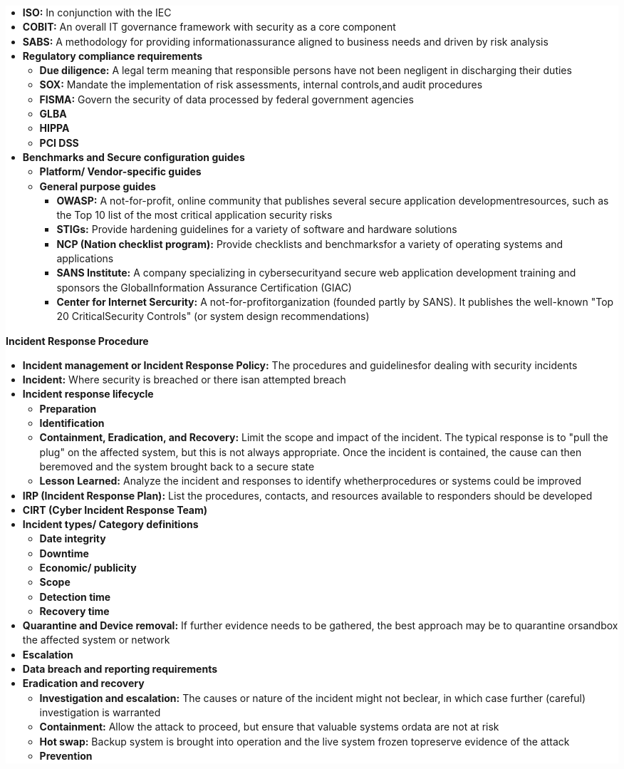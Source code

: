   - **ISO:** In conjunction with the IEC
  - **COBIT:** An overall IT governance framework with security as a core component
  - **SABS:** A methodology for providing informationassurance aligned to business needs and driven by risk analysis
- **Regulatory compliance requirements**
  - **Due diligence:** A legal term meaning that responsible persons have not been negligent in discharging their duties
  - **SOX:** Mandate the implementation of risk assessments, internal controls,and audit procedures
  - **FISMA:** Govern the security of data processed by federal government agencies
  - **GLBA**
  - **HIPPA**
  - **PCI DSS**
- **Benchmarks and Secure configuration guides**
  - **Platform/ Vendor-specific guides**
  - **General purpose guides**
    - **OWASP:** A not-for-profit, online community that publishes several secure application developmentresources, such as the Top 10 list of the most critical application security risks
    - **STIGs:** Provide hardening guidelines for a variety of software and hardware solutions
    - **NCP (Nation checklist program):** Provide checklists and benchmarksfor a variety of operating systems and applications
    - **SANS Institute:** A company specializing in cybersecurityand secure web application development training and sponsors the GlobalInformation Assurance Certification (GIAC)
    - **Center for Internet Sercurity:** A not-for-profitorganization (founded partly by SANS). It publishes the well-known &quot;Top 20 CriticalSecurity Controls&quot; (or system design recommendations)

**Incident Response Procedure**

- **Incident management or Incident Response Policy:** The procedures and guidelinesfor dealing with security incidents
- **Incident:** Where security is breached or there isan attempted breach
- **Incident response lifecycle**
  - **Preparation**
  - **Identification**
  - **Containment, Eradication, and Recovery:** Limit the scope and impact of the incident. The typical response is to &quot;pull the plug&quot; on the affected system, but this is not always appropriate. Once the incident is contained, the cause can then beremoved and the system brought back to a secure state
  - **Lesson Learned:** Analyze the incident and responses to identify whetherprocedures or systems could be improved
- **IRP (Incident Response Plan):** List the procedures, contacts, and resources available to responders should be developed
- **CIRT (Cyber Incident Response Team)**
- **Incident types/ Category definitions**
  - **Date integrity**
  - **Downtime**
  - **Economic/ publicity**
  - **Scope**
  - **Detection time**
  - **Recovery time**
- **Quarantine and Device removal:** If further evidence needs to be gathered, the best approach may be to quarantine orsandbox the affected system or network
- **Escalation**
- **Data breach and reporting requirements**
- **Eradication and recovery**
  - **Investigation and escalation:** The causes or nature of the incident might not beclear, in which case further (careful) investigation is warranted
  - **Containment:** Allow the attack to proceed, but ensure that valuable systems ordata are not at risk
  - **Hot swap:** Backup system is brought into operation and the live system frozen topreserve evidence of the attack
  - **Prevention**
